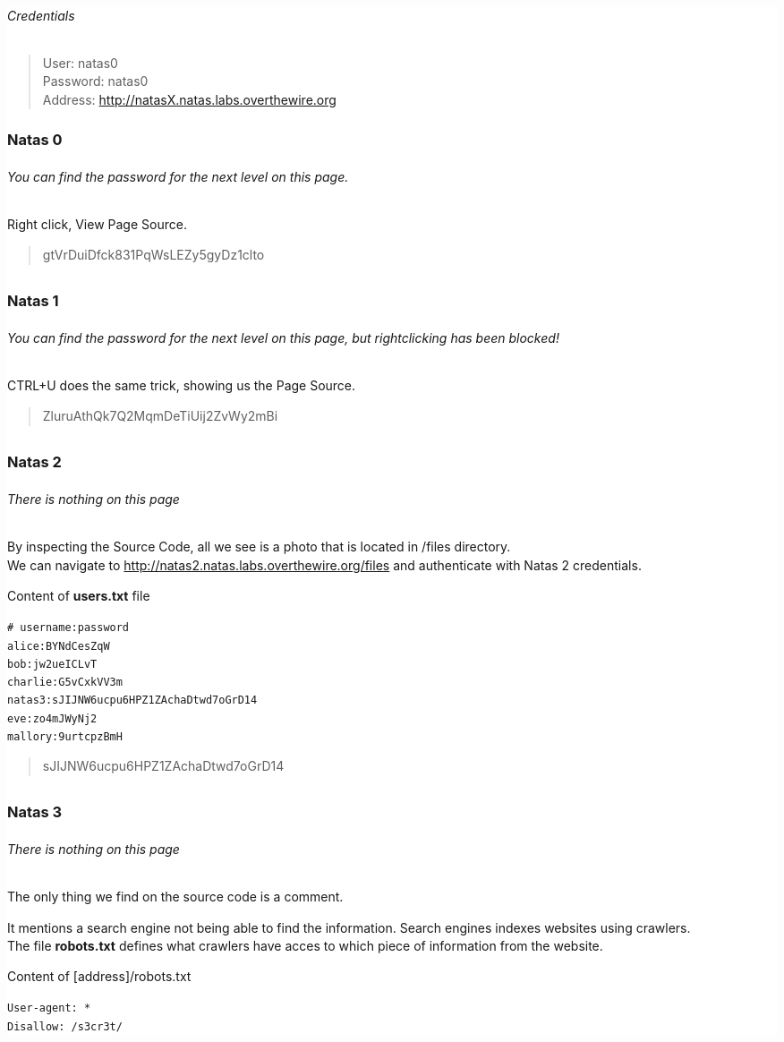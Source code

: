 ###### Credentials
> User: natas0    
> Password: natas0  
> Address: http://natasX.natas.labs.overthewire.org   

### Natas 0
######  You can find the password for the next level on this page. 

Right click, View Page Source.
> gtVrDuiDfck831PqWsLEZy5gyDz1clto
##

### Natas 1
###### You can find the password for the next level on this page, but rightclicking has been blocked!

CTRL+U does the same trick, showing us the Page Source.
> ZluruAthQk7Q2MqmDeTiUij2ZvWy2mBi
##

### Natas 2
######  There is nothing on this page 

By inspecting the Source Code, all we see is a photo that is located in /files directory.  
We can navigate to http://natas2.natas.labs.overthewire.org/files and authenticate with Natas 2 credentials.  

Content of **users.txt** file
```
# username:password
alice:BYNdCesZqW
bob:jw2ueICLvT
charlie:G5vCxkVV3m
natas3:sJIJNW6ucpu6HPZ1ZAchaDtwd7oGrD14
eve:zo4mJWyNj2
mallory:9urtcpzBmH
```
> sJIJNW6ucpu6HPZ1ZAchaDtwd7oGrD14
##

### Natas 3
######  There is nothing on this page 

The only thing we find on the source code is a comment.  
> 

It mentions a search engine not being able to find the information. Search engines indexes websites using crawlers.  
The file **robots.txt** defines what crawlers have acces to which piece of information from the website.  

Content of [address]/robots.txt
```
User-agent: *
Disallow: /s3cr3t/
```

